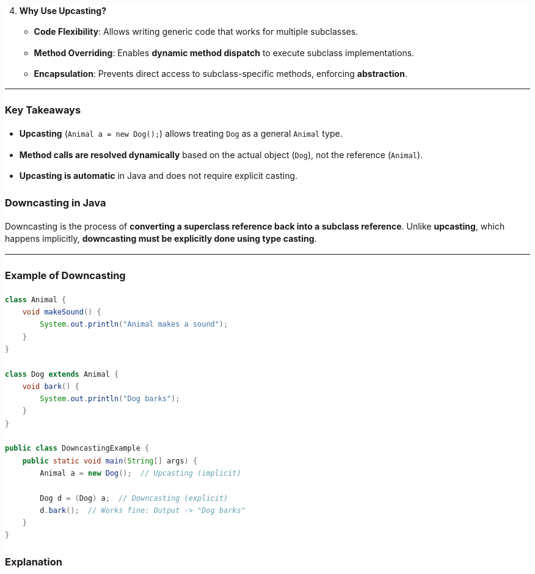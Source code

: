 4. **Why Use Upcasting?**
    
    - **Code Flexibility**: Allows writing generic code that works for multiple subclasses.
        
    - **Method Overriding**: Enables **dynamic method dispatch** to execute subclass implementations.
        
    - **Encapsulation**: Prevents direct access to subclass-specific methods, enforcing **abstraction**.
        

---

### **Key Takeaways**

- **Upcasting** (`Animal a = new Dog();`) allows treating `Dog` as a general `Animal` type.
    
- **Method calls are resolved dynamically** based on the actual object (`Dog`), not the reference (`Animal`).
    
- **Upcasting is automatic** in Java and does not require explicit casting.
    

### **Downcasting in Java**

Downcasting is the process of **converting a superclass reference back into a subclass reference**. Unlike **upcasting**, which happens implicitly, **downcasting must be explicitly done using type casting**.

---

### **Example of Downcasting**

```java
class Animal {
    void makeSound() {
        System.out.println("Animal makes a sound");
    }
}

class Dog extends Animal {
    void bark() {
        System.out.println("Dog barks");
    }
}

public class DowncastingExample {
    public static void main(String[] args) {
        Animal a = new Dog();  // Upcasting (implicit)
        
        Dog d = (Dog) a;  // Downcasting (explicit)
        d.bark();  // Works fine: Output -> "Dog barks"
    }
}
```

### **Explanation**
